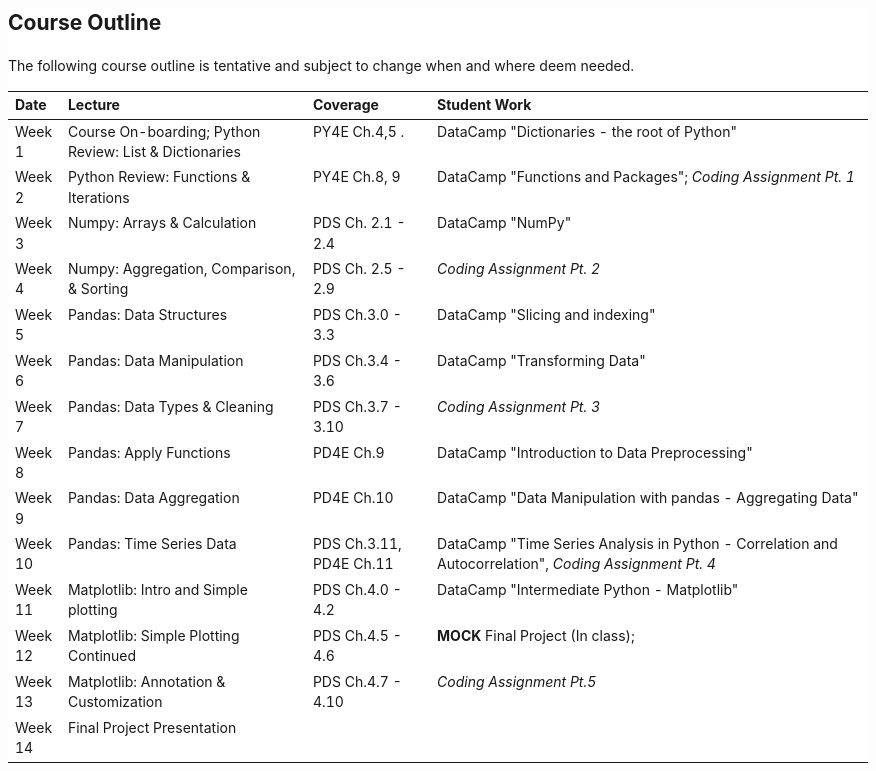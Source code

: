 
## Course Outline

The following course outline is tentative and subject to change when and where deem needed.

| Date | Lecture | Coverage | Student Work |
:--- | :--- | :--- | :--- 
| Week1 | Course On-boarding; Python Review: List & Dictionaries | PY4E Ch.4,5 . | DataCamp "Dictionaries - the root of Python" |
| Week2 | Python Review: Functions & Iterations | PY4E Ch.8, 9 | DataCamp "Functions and Packages"; _Coding Assignment Pt. 1_ |
| Week3 | Numpy: Arrays & Calculation | PDS Ch. 2.1 - 2.4 | DataCamp "NumPy" |
| Week4 | Numpy: Aggregation, Comparison, & Sorting | PDS Ch. 2.5 - 2.9 | _Coding Assignment Pt. 2_ |
| Week5 | Pandas: Data Structures | PDS Ch.3.0 - 3.3 | DataCamp "Slicing and indexing" |
| Week6 | Pandas: Data Manipulation | PDS Ch.3.4 - 3.6 | DataCamp "Transforming Data" |
| Week7 | Pandas: Data Types & Cleaning | PDS Ch.3.7 - 3.10 | _Coding Assignment Pt. 3_ |
| Week8 | Pandas: Apply Functions | PD4E Ch.9 | DataCamp "Introduction to Data Preprocessing"  |
| Week9 |Pandas: Data Aggregation | PD4E Ch.10 | DataCamp "Data Manipulation with pandas - Aggregating Data" |
| Week10 | Pandas: Time Series Data  | PDS Ch.3.11, PD4E Ch.11 | DataCamp "Time Series Analysis in Python - Correlation and Autocorrelation", _Coding Assignment Pt. 4_ |
| Week11 | Matplotlib: Intro and Simple plotting | PDS Ch.4.0 - 4.2 | DataCamp "Intermediate Python - Matplotlib" |
| Week12 | Matplotlib: Simple Plotting Continued | PDS Ch.4.5 - 4.6 | __MOCK__ Final Project (In class); |
| Week13 | Matplotlib: Annotation & Customization | PDS Ch.4.7 - 4.10 | _Coding Assignment Pt.5_  |
| Week14 | Final Project Presentation |
